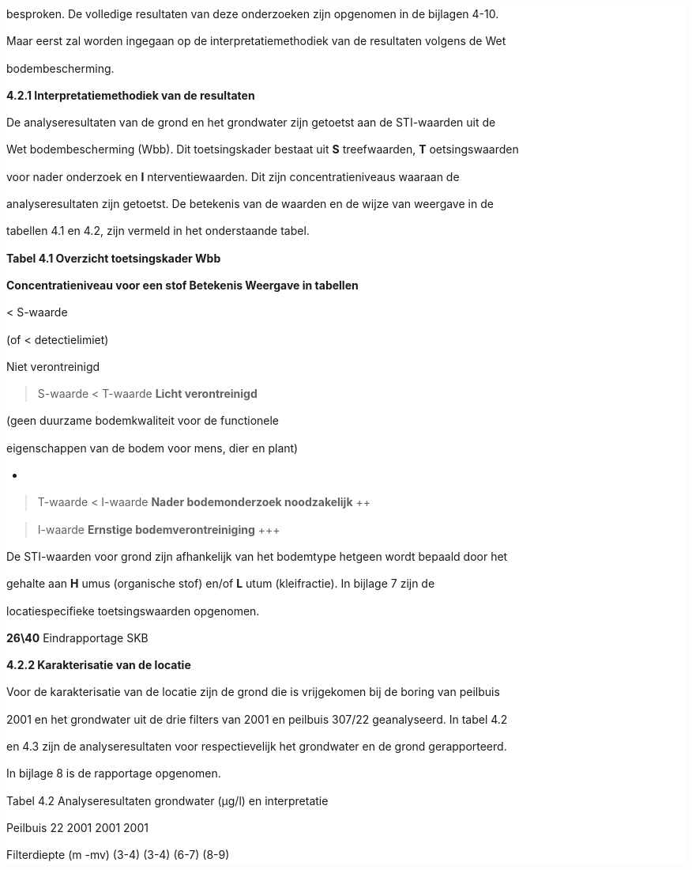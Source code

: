 besproken. De volledige resultaten van deze onderzoeken zijn opgenomen in de bijlagen 4-10. 

Maar eerst zal worden ingegaan op de interpretatiemethodiek van de resultaten volgens de Wet 

bodembescherming. 

**4.2.1 Interpretatiemethodiek van de resultaten** 

De analyseresultaten van de grond en het grondwater zijn getoetst aan de STI-waarden uit de 

Wet bodembescherming (Wbb). Dit toetsingskader bestaat uit **S** treefwaarden, **T** oetsingswaarden 

voor nader onderzoek en **I** nterventiewaarden. Dit zijn concentratieniveaus waaraan de 

analyseresultaten zijn getoetst. De betekenis van de waarden en de wijze van weergave in de 

tabellen 4.1 en 4.2, zijn vermeld in het onderstaande tabel. 

**Tabel 4.1 Overzicht toetsingskader Wbb** 

**Concentratieniveau voor een stof Betekenis Weergave in tabellen** 

< S-waarde 

(of < detectielimiet) 

 Niet verontreinigd 

> S-waarde < T-waarde **Licht verontreinigd** 

 (geen duurzame bodemkwaliteit voor de functionele 

 eigenschappen van de bodem voor mens, dier en plant) 

 + 

> T-waarde < I-waarde **Nader bodemonderzoek noodzakelijk** ++ 

> I-waarde **Ernstige bodemverontreiniging** +++ 

De STI-waarden voor grond zijn afhankelijk van het bodemtype hetgeen wordt bepaald door het 

gehalte aan **H** umus (organische stof) en/of **L** utum (kleifractie). In bijlage 7 zijn de 

locatiespecifieke toetsingswaarden opgenomen. 


**26\40** Eindrapportage SKB 

**4.2.2 Karakterisatie van de locatie** 

Voor de karakterisatie van de locatie zijn de grond die is vrijgekomen bij de boring van peilbuis 

2001 en het grondwater uit de drie filters van 2001 en peilbuis 307/22 geanalyseerd. In tabel 4.2 

en 4.3 zijn de analyseresultaten voor respectievelijk het grondwater en de grond gerapporteerd. 

In bijlage 8 is de rapportage opgenomen. 

 Tabel 4.2 Analyseresultaten grondwater (μg/l) en interpretatie 

 Peilbuis 22 2001 2001 2001 

 Filterdiepte (m -mv) (3-4) (3-4) (6-7) (8-9) 

